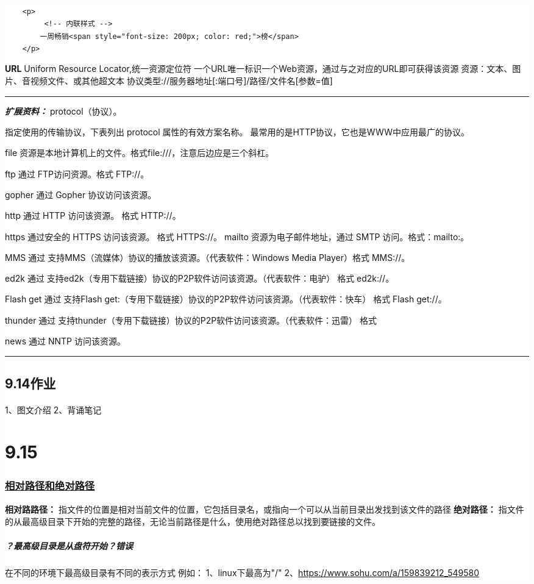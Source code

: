 ~~~
    <p>
         <!-- 内联样式 -->
        一周畅销<span style="font-size: 200px; color: red;">榜</span>
    </p>
~~~


**URL**
Uniform Resource Locator,统一资源定位符
一个URL唯一标识一个Web资源，通过与之对应的URL即可获得该资源
资源：文本、图片、音视频文件、或其他超文本
协议类型://服务器地址[:端口号]/路径/文件名[参数=值]
<br>
*****
***扩展资料：***
protocol（协议）。

指定使用的传输协议，下表列出 protocol 属性的有效方案名称。 最常用的是HTTP协议，它也是WWW中应用最广的协议。

file 资源是本地计算机上的文件。格式file:///，注意后边应是三个斜杠。

ftp 通过 FTP访问资源。格式 FTP://。

gopher 通过 Gopher 协议访问该资源。

http 通过 HTTP 访问该资源。 格式 HTTP://。

https 通过安全的 HTTPS 访问该资源。 格式 HTTPS://。
mailto 资源为电子邮件地址，通过 SMTP 访问。格式：mailto:。

MMS 通过 支持MMS（流媒体）协议的播放该资源。（代表软件：Windows Media Player）格式 MMS://。

ed2k 通过 支持ed2k（专用下载链接）协议的P2P软件访问该资源。（代表软件：电驴） 格式 ed2k://。

Flash get 通过 支持Flash get:（专用下载链接）协议的P2P软件访问该资源。（代表软件：快车） 格式 Flash get://。

thunder 通过 支持thunder（专用下载链接）协议的P2P软件访问该资源。（代表软件：迅雷） 格式

news 通过 NNTP 访问该资源。
*****

## 9.14作业
1、图文介绍
2、背诵笔记



# 9.15

### [相对路径和绝对路径](https://www.sohu.com/a/159839212_549580)
**相对路路径：**
指文件的位置是相对当前文件的位置，它包括目录名，或指向一个可以从当前目录出发找到该文件的路径
**绝对路径：**
指文件的从最高级目录下开始的完整的路径，无论当前路径是什么，使用绝对路径总以找到要链接的文件。
##### ？最高级目录是从盘符开始？错误
在不同的环境下最高级目录有不同的表示方式
例如：
1、linux下最高为"/"
2、https://www.sohu.com/a/159839212_549580
